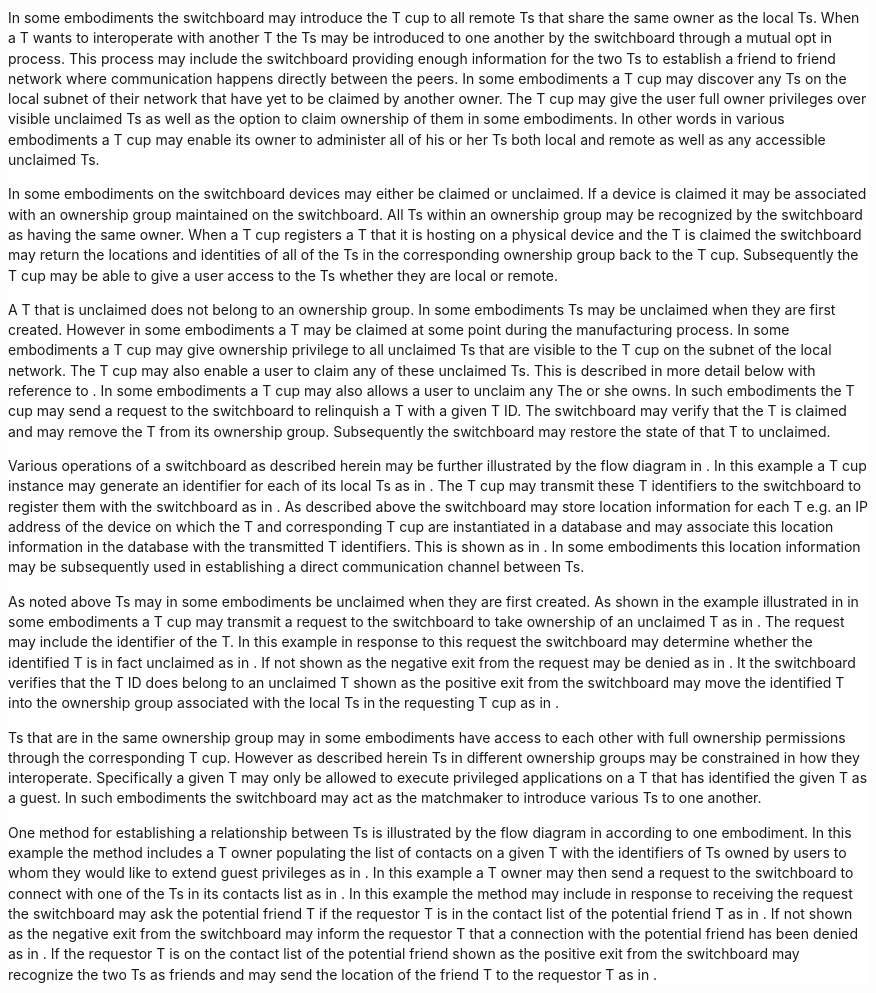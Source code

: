 In some embodiments the switchboard may introduce the T cup to all remote Ts that share the same owner as the local Ts. When a T wants to interoperate with another T the Ts may be introduced to one another by the switchboard through a mutual opt in process. This process may include the switchboard providing enough information for the two Ts to establish a friend to friend network where communication happens directly between the peers. In some embodiments a T cup may discover any Ts on the local subnet of their network that have yet to be claimed by another owner. The T cup may give the user full owner privileges over visible unclaimed Ts as well as the option to claim ownership of them in some embodiments. In other words in various embodiments a T cup may enable its owner to administer all of his or her Ts both local and remote as well as any accessible unclaimed Ts.

In some embodiments on the switchboard devices may either be claimed or unclaimed. If a device is claimed it may be associated with an ownership group maintained on the switchboard. All Ts within an ownership group may be recognized by the switchboard as having the same owner. When a T cup registers a T that it is hosting on a physical device and the T is claimed the switchboard may return the locations and identities of all of the Ts in the corresponding ownership group back to the T cup. Subsequently the T cup may be able to give a user access to the Ts whether they are local or remote.

A T that is unclaimed does not belong to an ownership group. In some embodiments Ts may be unclaimed when they are first created. However in some embodiments a T may be claimed at some point during the manufacturing process. In some embodiments a T cup may give ownership privilege to all unclaimed Ts that are visible to the T cup on the subnet of the local network. The T cup may also enable a user to claim any of these unclaimed Ts. This is described in more detail below with reference to . In some embodiments a T cup may also allows a user to unclaim any The or she owns. In such embodiments the T cup may send a request to the switchboard to relinquish a T with a given T ID. The switchboard may verify that the T is claimed and may remove the T from its ownership group. Subsequently the switchboard may restore the state of that T to unclaimed. 

Various operations of a switchboard as described herein may be further illustrated by the flow diagram in . In this example a T cup instance may generate an identifier for each of its local Ts as in . The T cup may transmit these T identifiers to the switchboard to register them with the switchboard as in . As described above the switchboard may store location information for each T e.g. an IP address of the device on which the T and corresponding T cup are instantiated in a database and may associate this location information in the database with the transmitted T identifiers. This is shown as in . In some embodiments this location information may be subsequently used in establishing a direct communication channel between Ts.

As noted above Ts may in some embodiments be unclaimed when they are first created. As shown in the example illustrated in in some embodiments a T cup may transmit a request to the switchboard to take ownership of an unclaimed T as in . The request may include the identifier of the T. In this example in response to this request the switchboard may determine whether the identified T is in fact unclaimed as in . If not shown as the negative exit from the request may be denied as in . It the switchboard verifies that the T ID does belong to an unclaimed T shown as the positive exit from the switchboard may move the identified T into the ownership group associated with the local Ts in the requesting T cup as in .

Ts that are in the same ownership group may in some embodiments have access to each other with full ownership permissions through the corresponding T cup. However as described herein Ts in different ownership groups may be constrained in how they interoperate. Specifically a given T may only be allowed to execute privileged applications on a T that has identified the given T as a guest. In such embodiments the switchboard may act as the matchmaker to introduce various Ts to one another.

One method for establishing a relationship between Ts is illustrated by the flow diagram in according to one embodiment. In this example the method includes a T owner populating the list of contacts on a given T with the identifiers of Ts owned by users to whom they would like to extend guest privileges as in . In this example a T owner may then send a request to the switchboard to connect with one of the Ts in its contacts list as in . In this example the method may include in response to receiving the request the switchboard may ask the potential friend T if the requestor T is in the contact list of the potential friend T as in . If not shown as the negative exit from the switchboard may inform the requestor T that a connection with the potential friend has been denied as in . If the requestor T is on the contact list of the potential friend shown as the positive exit from the switchboard may recognize the two Ts as friends and may send the location of the friend T to the requestor T as in .
